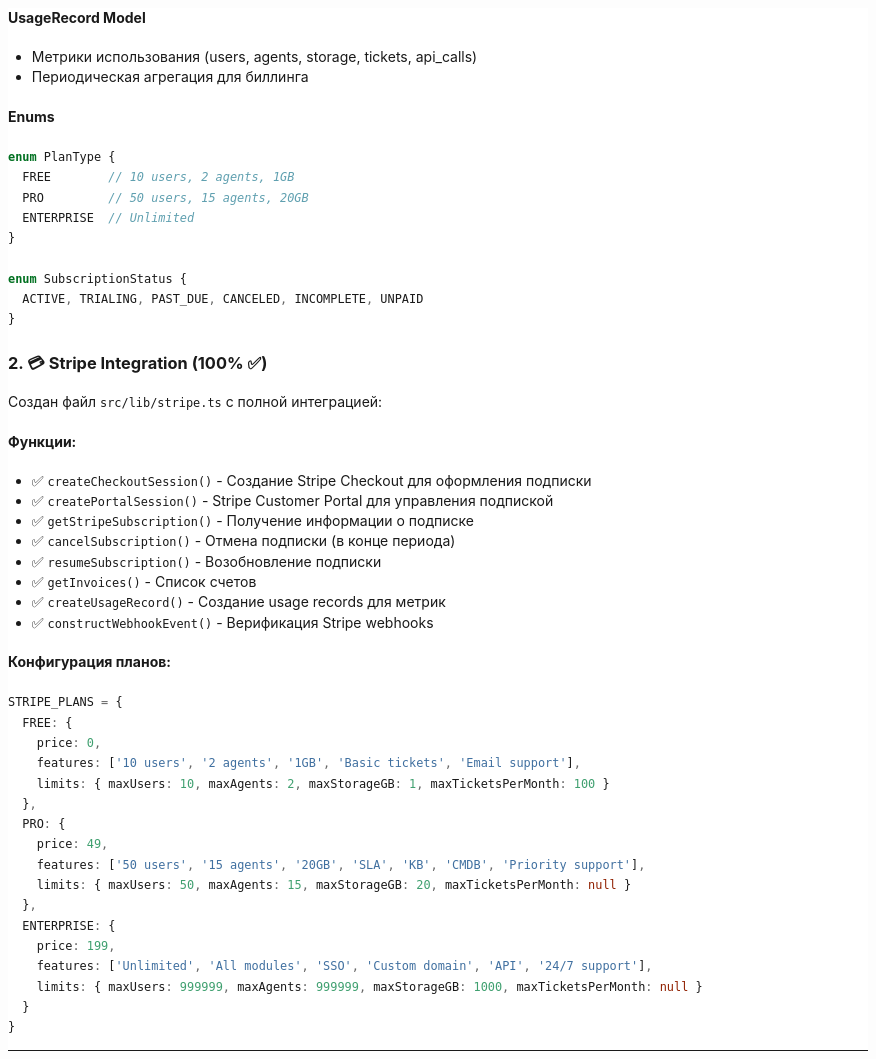 #### **UsageRecord Model**
- Метрики использования (users, agents, storage, tickets, api_calls)
- Периодическая агрегация для биллинга

#### **Enums**
```typescript
enum PlanType {
  FREE        // 10 users, 2 agents, 1GB
  PRO         // 50 users, 15 agents, 20GB
  ENTERPRISE  // Unlimited
}

enum SubscriptionStatus {
  ACTIVE, TRIALING, PAST_DUE, CANCELED, INCOMPLETE, UNPAID
}
```

### 2. 💳 Stripe Integration (100% ✅)

Создан файл `src/lib/stripe.ts` с полной интеграцией:

#### **Функции:**
- ✅ `createCheckoutSession()` - Создание Stripe Checkout для оформления подписки
- ✅ `createPortalSession()` - Stripe Customer Portal для управления подпиской
- ✅ `getStripeSubscription()` - Получение информации о подписке
- ✅ `cancelSubscription()` - Отмена подписки (в конце периода)
- ✅ `resumeSubscription()` - Возобновление подписки
- ✅ `getInvoices()` - Список счетов
- ✅ `createUsageRecord()` - Создание usage records для метрик
- ✅ `constructWebhookEvent()` - Верификация Stripe webhooks

#### **Конфигурация планов:**
```typescript
STRIPE_PLANS = {
  FREE: {
    price: 0,
    features: ['10 users', '2 agents', '1GB', 'Basic tickets', 'Email support'],
    limits: { maxUsers: 10, maxAgents: 2, maxStorageGB: 1, maxTicketsPerMonth: 100 }
  },
  PRO: {
    price: 49,
    features: ['50 users', '15 agents', '20GB', 'SLA', 'KB', 'CMDB', 'Priority support'],
    limits: { maxUsers: 50, maxAgents: 15, maxStorageGB: 20, maxTicketsPerMonth: null }
  },
  ENTERPRISE: {
    price: 199,
    features: ['Unlimited', 'All modules', 'SSO', 'Custom domain', 'API', '24/7 support'],
    limits: { maxUsers: 999999, maxAgents: 999999, maxStorageGB: 1000, maxTicketsPerMonth: null }
  }
}
```

---